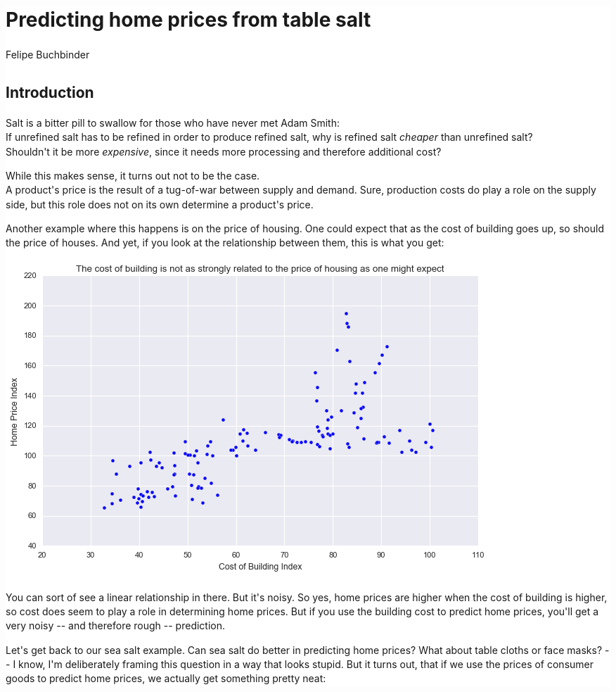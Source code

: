 
#  Predicting home prices from table salt 

Felipe Buchbinder 

## Introduction

Salt is a bitter pill to swallow for those who have never met Adam Smith:   
If unrefined salt has to be refined in order to produce refined salt, why is refined salt *cheaper* than unrefined salt?  
Shouldn't it be more *expensive*, since it needs more processing and therefore additional cost?    

While this makes sense, it turns out not to be the case.    
A product's price is the result of a tug-of-war between supply and demand. 
Sure, production costs do play a role on the supply side, but this role does not on its own determine a product's price.  

Another example where this happens is on the price of housing. One could expect that as the cost of building goes up, so should the price of houses. And yet, if you look at the relationship between them, this is what you get:

![Building_v_Imaging](../assets/img/house_prices/Building_v_Index.PNG)

You can sort of see a linear relationship in there. But it's noisy. So yes, home prices are higher when the cost of building is higher, so cost does seem to play a role in determining home prices. But if you use the building cost to predict home prices, you'll get a very noisy -- and therefore rough -- prediction.  

Let's get back to our sea salt example. Can sea salt do better in predicting home prices? What about table cloths or face masks? -- I know, I'm deliberately framing this question in a way that looks stupid. But it turns out, that if we use the prices of consumer goods to predict home prices, we actually get something pretty neat:
